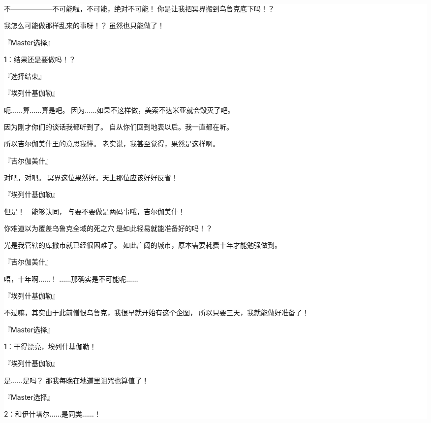 不——————不可能啦，不可能，绝对不可能！
你是让我把冥界搬到乌鲁克底下吗！？

我怎么可能做那样乱来的事呀！？
虽然也只能做了！

『Master选择』

1：结果还是要做吗！？

『选择结束』

『埃列什基伽勒』

呃……算……算是吧。
因为……如果不这样做，美索不达米亚就会毁灭了吧。

因为刚才你们的谈话我都听到了。
自从你们回到地表以后。我一直都在听。

所以吉尔伽美什王的意思我懂。
老实说，我甚至觉得，果然是这样啊。

『吉尔伽美什』

对吧，对吧。
冥界这位果然好。天上那位应该好好反省！

『埃列什基伽勒』

但是！　能够认同，
与要不要做是两码事哦，吉尔伽美什！

你难道以为覆盖乌鲁克全域的死之穴
是如此轻易就能准备好的吗！？

光是我管辖的库撒市就已经很困难了。
如此广阔的城市，原本需要耗费十年才能勉强做到。

『吉尔伽美什』

唔，十年啊……！
……那确实是不可能呢……

『埃列什基伽勒』

不过嘛，其实由于此前憎恨乌鲁克，我很早就开始有这个企图，
所以只要三天，我就能做好准备了！

『Master选择』

1：干得漂亮，埃列什基伽勒！

『埃列什基伽勒』

是……是吗？
那我每晚在地道里诅咒也算值了！

『Master选择』

2：和伊什塔尔……是同类……！
